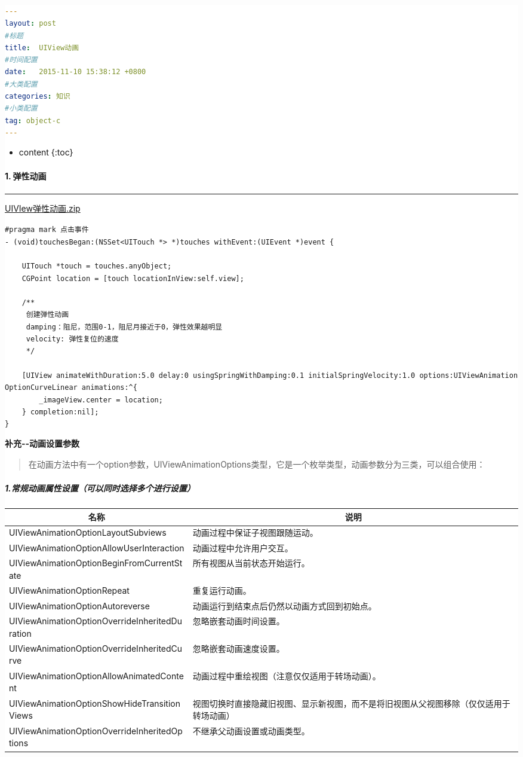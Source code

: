 ```yaml
---
layout: post
#标题
title:  UIView动画
#时间配置
date:   2015-11-10 15:38:12 +0800
#大类配置
categories: 知识
#小类配置
tag: object-c
---
```


* content
{:toc}


#### 1. 弹性动画
---

<a href="http://files.cnblogs.com/files/AnchoriteFiliGod/UIVIew弹性动画.zip" target="_blank">UIVIew弹性动画.zip</a><br>

```objc
#pragma mark 点击事件
- (void)touchesBegan:(NSSet<UITouch *> *)touches withEvent:(UIEvent *)event {
    
    UITouch *touch = touches.anyObject;
    CGPoint location = [touch locationInView:self.view];
    
    /**
     创建弹性动画
     damping：阻尼，范围0-1，阻尼月接近于0，弹性效果越明显
     velocity: 弹性复位的速度
     */
    
    [UIView animateWithDuration:5.0 delay:0 usingSpringWithDamping:0.1 initialSpringVelocity:1.0 options:UIViewAnimationOptionCurveLinear animations:^{
        _imageView.center = location;
    } completion:nil];
}
```

**补充--动画设置参数**

> 在动画方法中有一个option参数，UIViewAnimationOptions类型，它是一个枚举类型，动画参数分为三类，可以组合使用：

##### 1.常规动画属性设置（可以同时选择多个进行设置）

名称|说明
-|-
UIViewAnimationOptionLayoutSubviews|动画过程中保证子视图跟随运动。
UIViewAnimationOptionAllowUserInteraction|动画过程中允许用户交互。
UIViewAnimationOptionBeginFromCurrentState|所有视图从当前状态开始运行。
UIViewAnimationOptionRepeat|重复运行动画。
UIViewAnimationOptionAutoreverse |动画运行到结束点后仍然以动画方式回到初始点。
UIViewAnimationOptionOverrideInheritedDuration|忽略嵌套动画时间设置。
UIViewAnimationOptionOverrideInheritedCurve|忽略嵌套动画速度设置。
UIViewAnimationOptionAllowAnimatedContent|动画过程中重绘视图（注意仅仅适用于转场动画）。  
UIViewAnimationOptionShowHideTransitionViews|视图切换时直接隐藏旧视图、显示新视图，而不是将旧视图从父视图移除（仅仅适用于转场动画）
UIViewAnimationOptionOverrideInheritedOptions|不继承父动画设置或动画类型。
